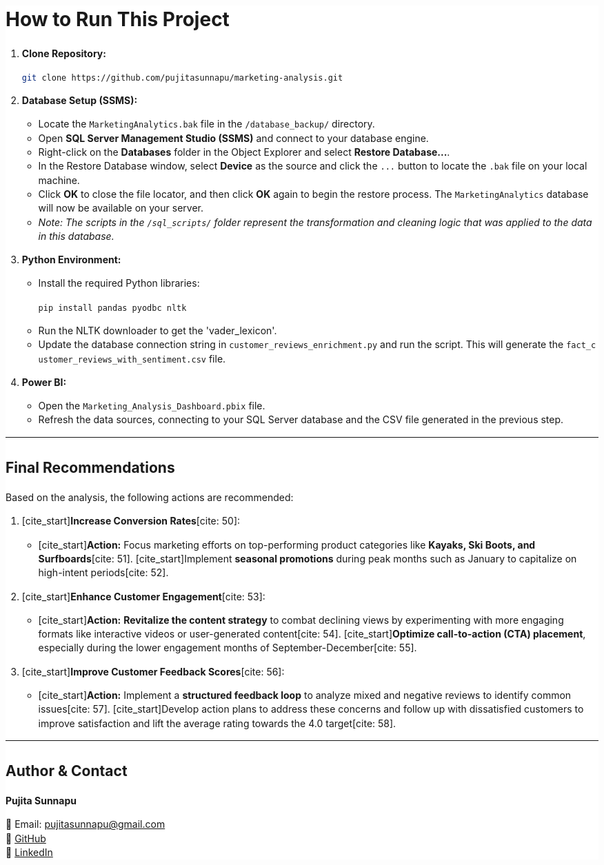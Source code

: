 
# How to Run This Project

1.  **Clone Repository:**
    ```bash
    git clone https://github.com/pujitasunnapu/marketing-analysis.git
    ```

2.  **Database Setup (SSMS):**
    * Locate the `MarketingAnalytics.bak` file in the `/database_backup/` directory.
    * Open **SQL Server Management Studio (SSMS)** and connect to your database engine.
    * Right-click on the **Databases** folder in the Object Explorer and select **Restore Database...**.
    * In the Restore Database window, select **Device** as the source and click the `...` button to locate the `.bak` file on your local machine.
    * Click **OK** to close the file locator, and then click **OK** again to begin the restore process. The `MarketingAnalytics` database will now be available on your server.
    * *Note: The scripts in the `/sql_scripts/` folder represent the transformation and cleaning logic that was applied to the data in this database.*

3.  **Python Environment:**
    * Install the required Python libraries:
        ```bash
        pip install pandas pyodbc nltk
        ```
    * Run the NLTK downloader to get the 'vader_lexicon'.
    * Update the database connection string in `customer_reviews_enrichment.py` and run the script. This will generate the `fact_customer_reviews_with_sentiment.csv` file.

4.  **Power BI:**
    * Open the `Marketing_Analysis_Dashboard.pbix` file.
    * Refresh the data sources, connecting to your SQL Server database and the CSV file generated in the previous step.

---

## Final Recommendations

Based on the analysis, the following actions are recommended:

1.  [cite_start]**Increase Conversion Rates**[cite: 50]:
    * [cite_start]**Action:** Focus marketing efforts on top-performing product categories like **Kayaks, Ski Boots, and Surfboards**[cite: 51]. [cite_start]Implement **seasonal promotions** during peak months such as January to capitalize on high-intent periods[cite: 52].

2.  [cite_start]**Enhance Customer Engagement**[cite: 53]:
    * [cite_start]**Action:** **Revitalize the content strategy** to combat declining views by experimenting with more engaging formats like interactive videos or user-generated content[cite: 54]. [cite_start]**Optimize call-to-action (CTA) placement**, especially during the lower engagement months of September-December[cite: 55].

3.  [cite_start]**Improve Customer Feedback Scores**[cite: 56]:
    * [cite_start]**Action:** Implement a **structured feedback loop** to analyze mixed and negative reviews to identify common issues[cite: 57]. [cite_start]Develop action plans to address these concerns and follow up with dissatisfied customers to improve satisfaction and lift the average rating towards the 4.0 target[cite: 58].

---

## Author & Contact

**Pujita Sunnapu**

📧 Email: pujitasunnapu@gmail.com  
🔗 [GitHub](https://www.github.com/pujitasunnapu/)  
🔗 [LinkedIn](https://www.linkedin.com/in/pujitasunnapu/)

